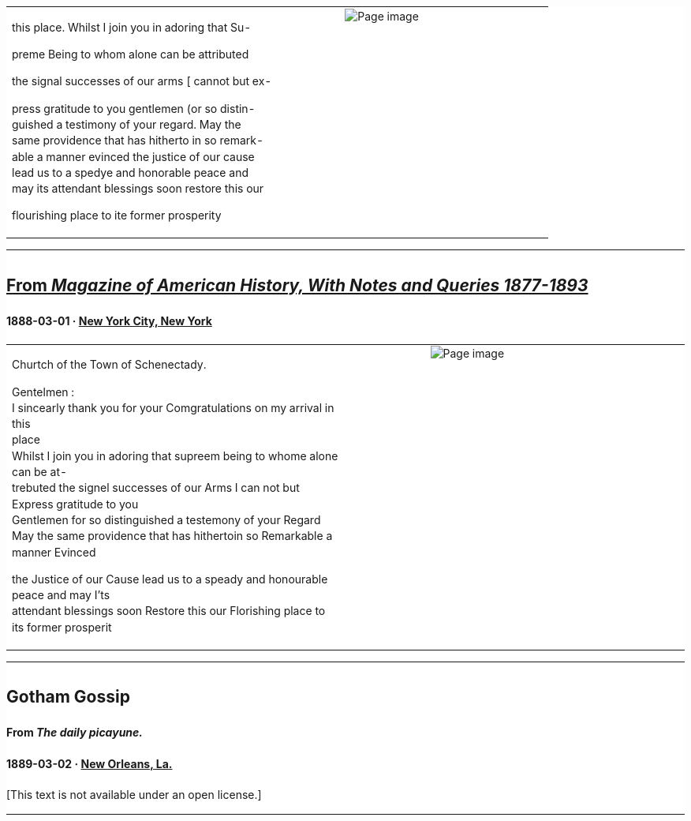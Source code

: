 <table style="width: 100%;"><tr><td style="width: 50%">

  
  
this place. Whilst I join you in adoring that Su-  
  
preme Being to whom alone can be attributed  
  
the signal successes of our arms [ cannot but ex-  
  
press gratitude to you gentlemen (or so distin-  
guished a testimony of your regard. May the  
same providence that has hitherto in so remark-  
able a manner evinced the justice of our cause  
lead us to a spedye and honorable peace and  
may its attendant blessings soon restore this our  
  
flourishing place to ite former prosperity
</td><td style="width: 50%; max-height: 75%; margin: auto; display: block;">
<img alt="Page image" src="https://iiif.archive.org/image/iiif/2/per_chicago-daily-tribune_the-chicago-tribune_1888-01-07_48%2Fper_chicago-daily-tribune_the-chicago-tribune_1888-01-07_48_jp2.zip%2Fper_chicago-daily-tribune_the-chicago-tribune_1888-01-07_48_jp2%2Fper_chicago-daily-tribune_the-chicago-tribune_1888-01-07_48_0002.jp2/pct:70.91103535859902,43.00478677110531,12.365483590669072,3.5737597911227152/600,/0/default.jpg"/>
</td>
</tr></table>

---

## [From _Magazine of American History, With Notes and Queries 1877-1893_](https://archive.org/details/sim_magazine-of-american-history-with-notes-and-queries_1888-03_19_3/page/n72/mode/1up?view=theater)

#### 1888-03-01 &middot; [New York City, New York](http://dbpedia.org/resource/New_York_City)

<table style="width: 100%;"><tr><td style="width: 50%">

  
Churtch of the Town of Schenectady.  
  
Gentelmen :  
I sincearly thank you for your Comgratulations on my arrival in this  
place  
Whilst I join you in adoring that supreem being to whome alone can be at-  
trebuted the signel successes of our Arms I can not but Express gratitude to you  
Gentlemen for so distinguished a testemony of your Regard  
May the same providence that has hithertoin so Remarkable a manner Evinced  
  
the Justice of our Cause lead us to a speady and honourable peace and may I’ts  
attendant blessings soon Restore this our Florishing place to its former prosperit
</td><td style="width: 50%; max-height: 75%; margin: auto; display: block;">
<img alt="Page image" src="https://iiif.archive.org/image/iiif/2/sim_magazine-of-american-history-with-notes-and-queries_1888-03_19_3%2Fsim_magazine-of-american-history-with-notes-and-queries_1888-03_19_3_jp2.zip%2Fsim_magazine-of-american-history-with-notes-and-queries_1888-03_19_3_jp2%2Fsim_magazine-of-american-history-with-notes-and-queries_1888-03_19_3_0072.jp2/pct:11.335403726708075,34.72934472934473,64.2468944099379,17.891737891737893/600,/0/default.jpg"/>
</td>
</tr></table>

---

## Gotham Gossip

#### From _The daily picayune._

#### 1889-03-02 &middot; [New Orleans, La.](http://dbpedia.org/resource/New_Orleans)

[This text is not available under an open license.]

---

